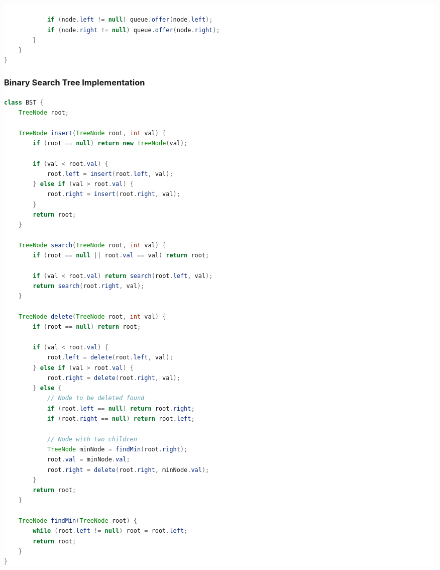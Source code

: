 ```java
            
            if (node.left != null) queue.offer(node.left);
            if (node.right != null) queue.offer(node.right);
        }
    }
}
```

### Binary Search Tree Implementation
```java
class BST {
    TreeNode root;
    
    TreeNode insert(TreeNode root, int val) {
        if (root == null) return new TreeNode(val);
        
        if (val < root.val) {
            root.left = insert(root.left, val);
        } else if (val > root.val) {
            root.right = insert(root.right, val);
        }
        return root;
    }
    
    TreeNode search(TreeNode root, int val) {
        if (root == null || root.val == val) return root;
        
        if (val < root.val) return search(root.left, val);
        return search(root.right, val);
    }
    
    TreeNode delete(TreeNode root, int val) {
        if (root == null) return root;
        
        if (val < root.val) {
            root.left = delete(root.left, val);
        } else if (val > root.val) {
            root.right = delete(root.right, val);
        } else {
            // Node to be deleted found
            if (root.left == null) return root.right;
            if (root.right == null) return root.left;
            
            // Node with two children
            TreeNode minNode = findMin(root.right);
            root.val = minNode.val;
            root.right = delete(root.right, minNode.val);
        }
        return root;
    }
    
    TreeNode findMin(TreeNode root) {
        while (root.left != null) root = root.left;
        return root;
    }
}
```
